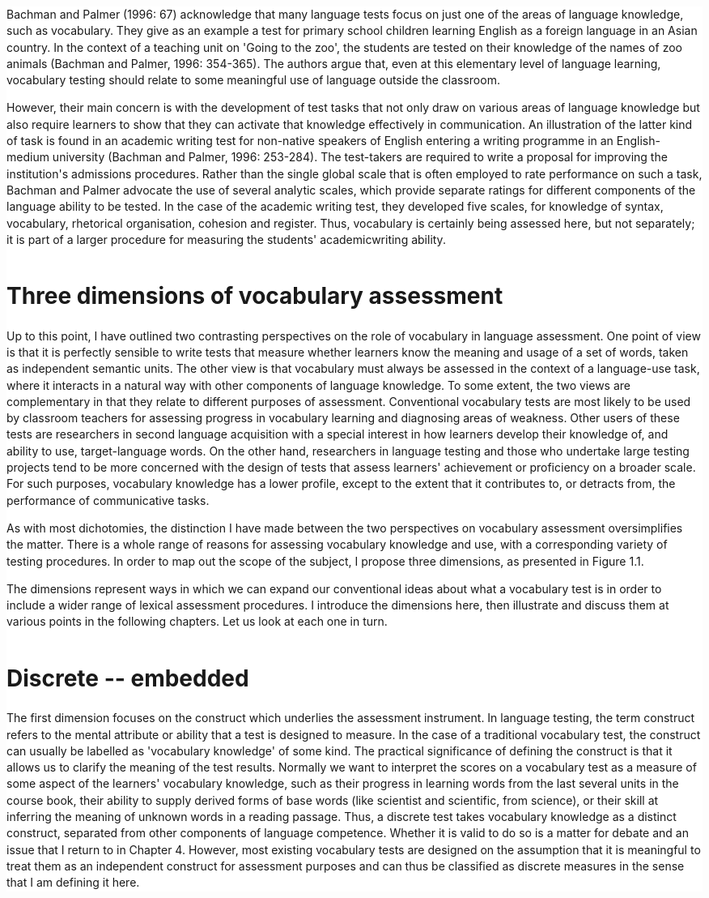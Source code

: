 Bachman and Palmer (1996: 67) acknowledge that many language tests focus on just one of the areas of language knowledge, such as vocabulary. They give as an example a test for primary school children learning English as a foreign language in an Asian country. In the context of a teaching unit on 'Going to the zoo', the students are tested on their knowledge of the names of zoo animals (Bachman and Palmer, 1996: 354-365). The authors argue that, even at this elementary level of language learning, vocabulary testing should relate to some meaningful use of language outside the classroom.

However, their main concern is with the development of test tasks that not only draw on various areas of language knowledge but also require learners to show that they can activate that knowledge effectively in communication. An illustration of the latter kind of task is found in an academic writing test for non-native speakers of English entering a writing programme in an English-medium university (Bachman and Palmer, 1996: 253-284). The test-takers are required to write a proposal for improving the institution's admissions procedures. Rather than the single global scale that is often employed to rate performance on such a task, Bachman and Palmer advocate the use of several analytic scales, which provide separate ratings for different components of the language ability to be tested. In the case of the academic writing test, they developed five scales, for knowledge of syntax, vocabulary, rhetorical organisation, cohesion and register. Thus, vocabulary is certainly being assessed here, but not separately; it is part of a larger procedure for measuring the students' academicwriting ability.

# Three dimensions of vocabulary assessment

Up to this point, I have outlined two contrasting perspectives on the role of vocabulary in language assessment. One point of view is that it is perfectly sensible to write tests that measure whether learners know the meaning and usage of a set of words, taken as independent semantic units. The other view is that vocabulary must always be assessed in the context of a language-use task, where it interacts in a natural way with other components of language knowledge. To some extent, the two views are complementary in that they relate to different purposes of assessment. Conventional vocabulary tests are most likely to be used by classroom teachers for assessing progress in vocabulary learning and diagnosing areas of weakness. Other users of these tests are researchers in second language acquisition with a special interest in how learners develop their knowledge of, and ability to use, target-language words. On the other hand, researchers in language testing and those who undertake large testing projects tend to be more concerned with the design of tests that assess learners' achievement or proficiency on a broader scale. For such purposes, vocabulary knowledge has a lower profile, except to the extent that it contributes to, or detracts from, the performance of communicative tasks.

As with most dichotomies, the distinction I have made between the two perspectives on vocabulary assessment oversimplifies the matter. There is a whole range of reasons for assessing vocabulary knowledge and use, with a corresponding variety of testing procedures. In order to map out the scope of the subject, I propose three dimensions, as presented in Figure 1.1.

The dimensions represent ways in which we can expand our conventional ideas about what a vocabulary test is in order to include a wider range of lexical assessment procedures. I introduce the dimensions here, then illustrate and discuss them at various points in the following chapters. Let us look at each one in turn.

# Discrete -- embedded

The first dimension focuses on the construct which underlies the assessment instrument. In language testing, the term construct refers to the mental attribute or ability that a test is designed to measure. In the case of a traditional vocabulary test, the construct can usually be labelled as 'vocabulary knowledge' of some kind. The practical significance of defining the construct is that it allows us to clarify the meaning of the test results. Normally we want to interpret the scores on a vocabulary test as a measure of some aspect of the learners' vocabulary knowledge, such as their progress in learning words from the last several units in the course book, their ability to supply derived forms of base words (like scientist and scientific, from science), or their skill at inferring the meaning of unknown words in a reading passage. Thus, a discrete test takes vocabulary knowledge as a distinct construct, separated from other components of language competence. Whether it is valid to do so is a matter for debate and an issue that I return to in Chapter 4. However, most existing vocabulary tests are designed on the assumption that it is meaningful to treat them as an independent construct for assessment purposes and can thus be classified as discrete measures in the sense that I am defining it here.
